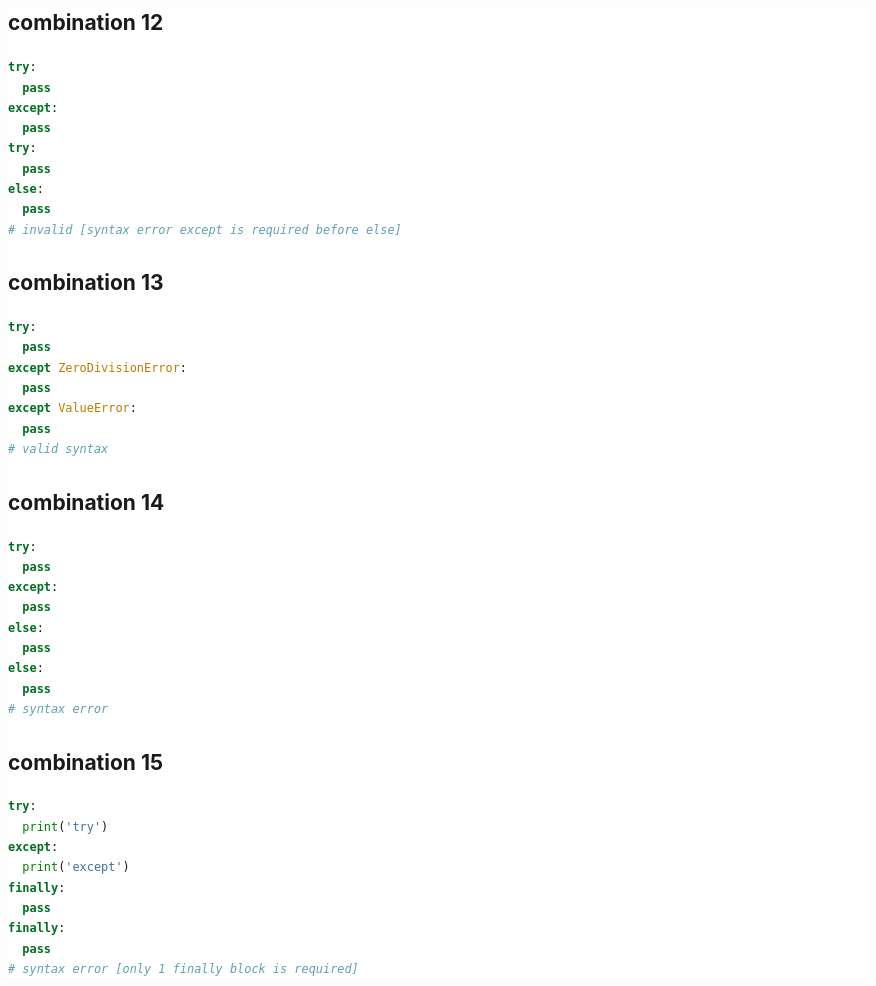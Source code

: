 ## combination 12

```py
try:
  pass
except:
  pass
try:
  pass
else:
  pass
# invalid [syntax error except is required before else]
```

## combination 13

```py
try:
  pass
except ZeroDivisionError:
  pass
except ValueError:
  pass
# valid syntax
```

## combination 14

```py
try:
  pass
except:
  pass
else:
  pass
else:
  pass
# syntax error
```

## combination 15

```py
try:
  print('try')
except:
  print('except')
finally:
  pass
finally:
  pass
# syntax error [only 1 finally block is required]
```
